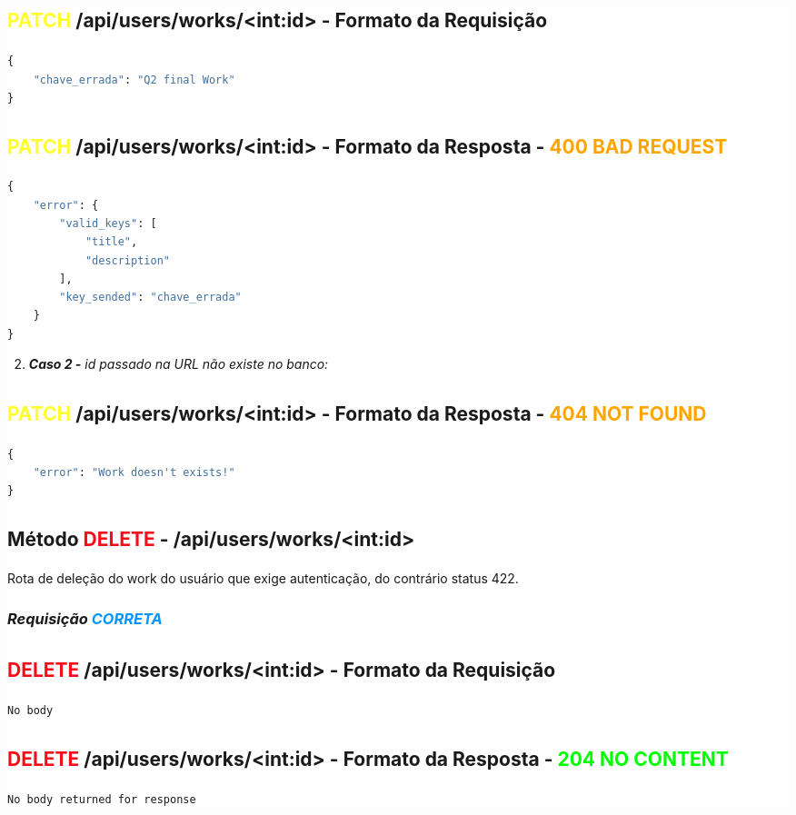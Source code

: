 ## **<font color=FFFF2E>PATCH</font> /api/users/works/&lt;int:id&gt; - Formato da Requisição**  
```py  
{  
	"chave_errada": "Q2 final Work"  
}  
```  

## **<font color=FFFF2E>PATCH</font> /api/users/works/&lt;int:id&gt; - Formato da Resposta - <font color=FFA500>400 BAD REQUEST</font>**  
```py  
{  
	"error": {  
		"valid_keys": [  
			"title",  
			"description"  
		],  
		"key_sended": "chave_errada"  
	}  
}  
```  

2. ***Caso 2 -*** *id passado na URL não existe no banco:*  

## **<font color=FFFF2E>PATCH</font> /api/users/works/&lt;int:id&gt; - Formato da Resposta - <font color=FFA500>404 NOT FOUND</font>**  
```py  
{  
	"error": "Work doesn't exists!"  
}  
```  

## **Método <font color='F70D1A'>DELETE</font> - /api/users/works/&lt;int:id&gt;**  

Rota de deleção do work do usuário que exige autenticação, do contrário status 422.  

### ***Requisição <font color='0096FF'>CORRETA</font>***

## **<font color=F70D1A>DELETE</font> /api/users/works/&lt;int:id&gt; - Formato da Requisição**  
```py  
No body  
```  

## **<font color=F70D1A>DELETE</font> /api/users/works/&lt;int:id&gt; - Formato da Resposta - <font color=00FF00>204 NO CONTENT</font>**  
```ja  
No body returned for response 
```  
